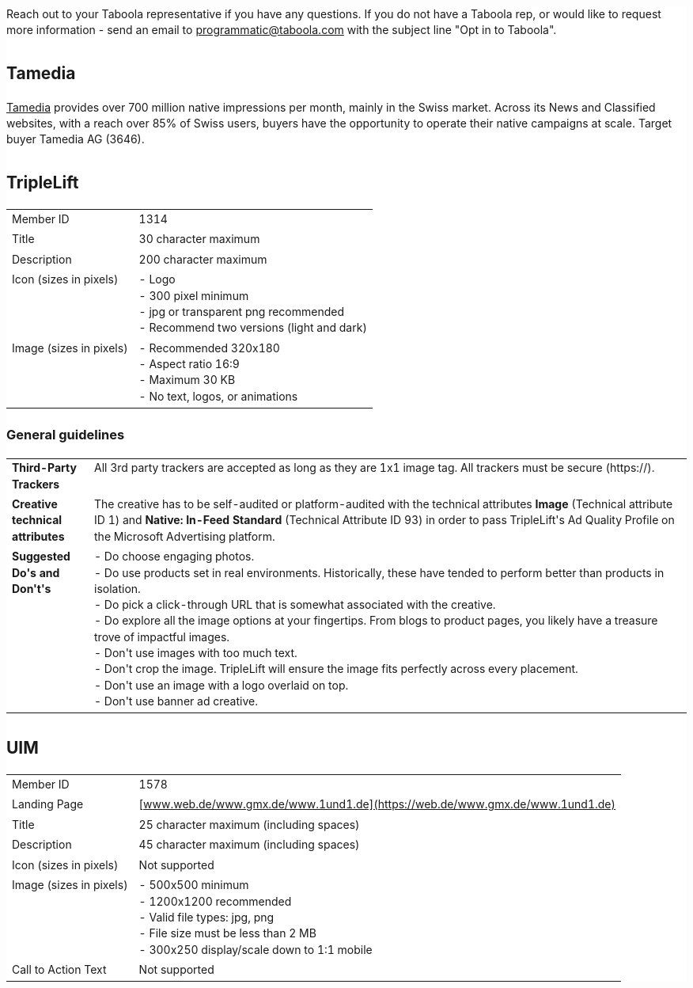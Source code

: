 Reach out to your Taboola representative if you have any questions. If you do not have a Taboola rep, or would like to request more information - send an email to [programmatic@taboola.com](mailto:programmatic@taboola.com) with the subject line "Opt in to Taboola".

## Tamedia

[Tamedia](https://www.tamedia.ch/) provides over 700 million native impressions per month, mainly in the Swiss market. Across its News and Classified websites, with a reach over 85% of Swiss users, buyers have the opportunity to operate their native campaigns at scale. Target buyer Tamedia AG (3646).

## TripleLift

|  |  |
|:---|:---|
| Member ID | 1314 |
| Title | 30 character maximum |
| Description | 200 character maximum |
| Icon (sizes in pixels) | - Logo <br> - 300 pixel minimum <br> - jpg or transparent png recommended <br> - Recommend two versions (light and dark) |
| Image (sizes in pixels) | - Recommended 320x180 <br> - Aspect ratio 16:9 <br> - Maximum 30 KB <br> - No text, logos, or animations |

### General guidelines

|  |  |
|:---|:---|
| **Third-Party Trackers** | All 3rd party trackers are accepted as long as they are 1x1 image tag. All trackers must be secure (https://). |
| **Creative technical attributes** | The creative has to be self-audited or platform-audited with the technical attributes **Image** (Technical attribute ID 1) and **Native: In-Feed Standard** (Technical Attribute ID 93) in order to pass TripleLift's Ad Quality Profile on the Microsoft Advertising platform. |
| **Suggested Do's and Don't's** | - Do choose engaging photos. <br> - Do use products set in real environments. Historically, these have tended to perform better than products in isolation. <br> - Do pick a click-through URL that is somewhat associated with the creative. <br> - Do explore all the image options at your fingertips. From blogs to product pages, you likely have a treasure trove of impactful images. <br> - Don't use images with too much text. <br> - Don't crop the image. TripleLift will ensure the image fits perfectly across every placement. <br> - Don't use an image with a logo overlaid on top. <br> - Don't use banner ad creative. |

## UIM

|  |  |
|:---|:---|
| Member ID | 1578 |
| Landing Page | [www.web.de/www.gmx.de/www.1und1.de](https://web.de/www.gmx.de/www.1und1.de) |
| Title | 25 character maximum (including spaces) |
| Description | 45 character maximum (including spaces) |
| Icon (sizes in pixels) | Not supported |
| Image (sizes in pixels) | - 500x500 minimum <br> - 1200x1200 recommended <br> - Valid file types: jpg, png <br> - File size must be less than 2 MB <br> - 300x250 display/scale down to 1:1 mobile |
| Call to Action Text | Not supported |

